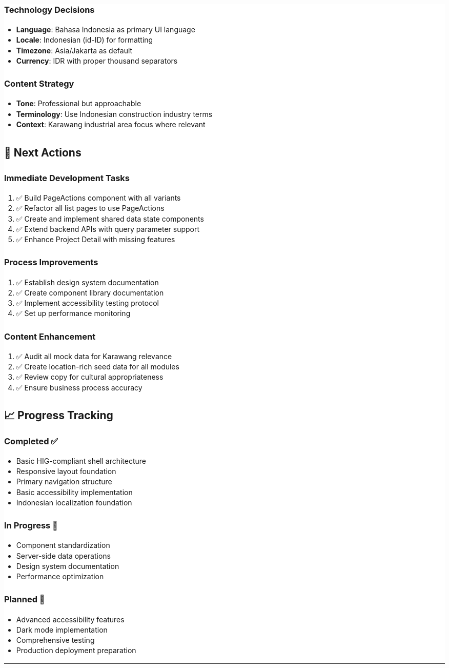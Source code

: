### Technology Decisions
- **Language**: Bahasa Indonesia as primary UI language
- **Locale**: Indonesian (id-ID) for formatting
- **Timezone**: Asia/Jakarta as default
- **Currency**: IDR with proper thousand separators

### Content Strategy
- **Tone**: Professional but approachable
- **Terminology**: Use Indonesian construction industry terms
- **Context**: Karawang industrial area focus where relevant

## 🔄 Next Actions

### Immediate Development Tasks
1. ✅ Build PageActions component with all variants
2. ✅ Refactor all list pages to use PageActions
3. ✅ Create and implement shared data state components
4. ✅ Extend backend APIs with query parameter support
5. ✅ Enhance Project Detail with missing features

### Process Improvements
1. ✅ Establish design system documentation
2. ✅ Create component library documentation
3. ✅ Implement accessibility testing protocol
4. ✅ Set up performance monitoring

### Content Enhancement
1. ✅ Audit all mock data for Karawang relevance
2. ✅ Create location-rich seed data for all modules
3. ✅ Review copy for cultural appropriateness
4. ✅ Ensure business process accuracy

## 📈 Progress Tracking

### Completed ✅
- Basic HIG-compliant shell architecture
- Responsive layout foundation
- Primary navigation structure
- Basic accessibility implementation
- Indonesian localization foundation

### In Progress 🔄
- Component standardization
- Server-side data operations
- Design system documentation
- Performance optimization

### Planned 📅
- Advanced accessibility features
- Dark mode implementation
- Comprehensive testing
- Production deployment preparation

---